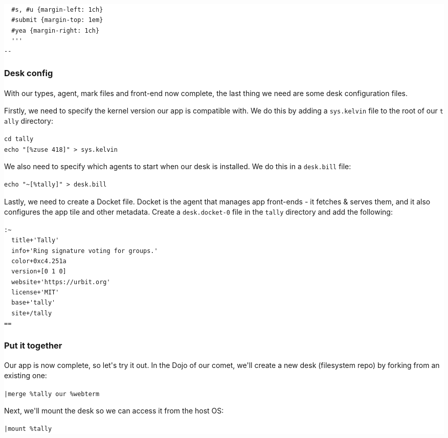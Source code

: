 ```hoon {% copy=true mode="collapse" %}
  #s, #u {margin-left: 1ch}
  #submit {margin-top: 1em}
  #yea {margin-right: 1ch}
  '''
--
```

### Desk config

With our types, agent, mark files and front-end now complete, the last thing we
need are some desk configuration files.

Firstly, we need to specify the kernel version our app is compatible with. We do
this by adding a `sys.kelvin` file to the root of our `tally` directory:

```shell {% copy=true %}
cd tally
echo "[%zuse 418]" > sys.kelvin
```

We also need to specify which agents to start when our desk is installed. We do
this in a `desk.bill` file:

```shell {% copy=true %}
echo "~[%tally]" > desk.bill
```

Lastly, we need to create a Docket file. Docket is the agent that manages app
front-ends - it fetches & serves them, and it also configures the app tile and
other metadata. Create a `desk.docket-0` file in the `tally` directory and add the
following:

```shell {% copy=true %}
:~
  title+'Tally'
  info+'Ring signature voting for groups.'
  color+0xc4.251a
  version+[0 1 0]
  website+'https://urbit.org'
  license+'MIT'
  base+'tally'
  site+/tally
==
```

### Put it together

Our app is now complete, so let's try it out. In the Dojo of our comet, we'll
create a new desk (filesystem repo) by forking from an existing one:

```{% copy=true %}
|merge %tally our %webterm
```

Next, we'll mount the desk so we can access it from the host OS:

```{% copy=true %}
|mount %tally
```
